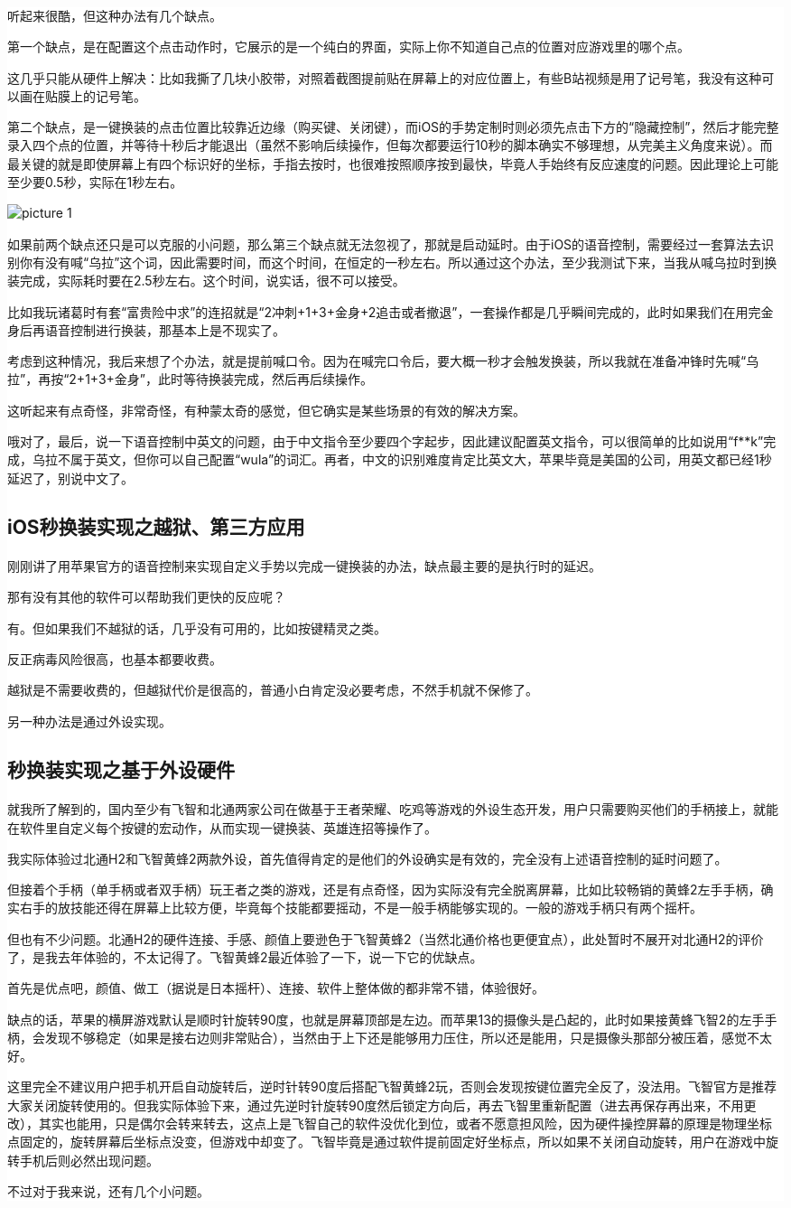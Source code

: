 听起来很酷，但这种办法有几个缺点。

第一个缺点，是在配置这个点击动作时，它展示的是一个纯白的界面，实际上你不知道自己点的位置对应游戏里的哪个点。

这几乎只能从硬件上解决：比如我撕了几块小胶带，对照着截图提前贴在屏幕上的对应位置上，有些B站视频是用了记号笔，我没有这种可以画在贴膜上的记号笔。

第二个缺点，是一键换装的点击位置比较靠近边缘（购买键、关闭键），而iOS的手势定制时则必须先点击下方的“隐藏控制”，然后才能完整录入四个点的位置，并等待十秒后才能退出（虽然不影响后续操作，但每次都要运行10秒的脚本确实不够理想，从完美主义角度来说）。而最关键的就是即使屏幕上有四个标识好的坐标，手指去按时，也很难按照顺序按到最快，毕竟人手始终有反应速度的问题。因此理论上可能至少要0.5秒，实际在1秒左右。

![picture 1](https://mark-vue-oss.oss-cn-hangzhou.aliyuncs.com/ios-automation-1654518617422-360051627d089bd41668ad94c8f5109559d3c87a2f93740a294b15f693c1ff1d.png)  

如果前两个缺点还只是可以克服的小问题，那么第三个缺点就无法忽视了，那就是启动延时。由于iOS的语音控制，需要经过一套算法去识别你有没有喊“乌拉”这个词，因此需要时间，而这个时间，在恒定的一秒左右。所以通过这个办法，至少我测试下来，当我从喊乌拉时到换装完成，实际耗时要在2.5秒左右。这个时间，说实话，很不可以接受。

比如我玩诸葛时有套“富贵险中求”的连招就是“2冲刺+1+3+金身+2追击或者撤退”，一套操作都是几乎瞬间完成的，此时如果我们在用完金身后再语音控制进行换装，那基本上是不现实了。

考虑到这种情况，我后来想了个办法，就是提前喊口令。因为在喊完口令后，要大概一秒才会触发换装，所以我就在准备冲锋时先喊“乌拉”，再按“2+1+3+金身”，此时等待换装完成，然后再后续操作。

这听起来有点奇怪，非常奇怪，有种蒙太奇的感觉，但它确实是某些场景的有效的解决方案。

哦对了，最后，说一下语音控制中英文的问题，由于中文指令至少要四个字起步，因此建议配置英文指令，可以很简单的比如说用“f**k”完成，乌拉不属于英文，但你可以自己配置“wula”的词汇。再者，中文的识别难度肯定比英文大，苹果毕竟是美国的公司，用英文都已经1秒延迟了，别说中文了。

## iOS秒换装实现之越狱、第三方应用

刚刚讲了用苹果官方的语音控制来实现自定义手势以完成一键换装的办法，缺点最主要的是执行时的延迟。

那有没有其他的软件可以帮助我们更快的反应呢？

有。但如果我们不越狱的话，几乎没有可用的，比如按键精灵之类。

反正病毒风险很高，也基本都要收费。

越狱是不需要收费的，但越狱代价是很高的，普通小白肯定没必要考虑，不然手机就不保修了。

另一种办法是通过外设实现。

## 秒换装实现之基于外设硬件

就我所了解到的，国内至少有飞智和北通两家公司在做基于王者荣耀、吃鸡等游戏的外设生态开发，用户只需要购买他们的手柄接上，就能在软件里自定义每个按键的宏动作，从而实现一键换装、英雄连招等操作了。

我实际体验过北通H2和飞智黄蜂2两款外设，首先值得肯定的是他们的外设确实是有效的，完全没有上述语音控制的延时问题了。

但接着个手柄（单手柄或者双手柄）玩王者之类的游戏，还是有点奇怪，因为实际没有完全脱离屏幕，比如比较畅销的黄蜂2左手手柄，确实右手的放技能还得在屏幕上比较方便，毕竟每个技能都要摇动，不是一般手柄能够实现的。一般的游戏手柄只有两个摇杆。

但也有不少问题。北通H2的硬件连接、手感、颜值上要逊色于飞智黄蜂2（当然北通价格也更便宜点），此处暂时不展开对北通H2的评价了，是我去年体验的，不太记得了。飞智黄蜂2最近体验了一下，说一下它的优缺点。

首先是优点吧，颜值、做工（据说是日本摇杆）、连接、软件上整体做的都非常不错，体验很好。

缺点的话，苹果的横屏游戏默认是顺时针旋转90度，也就是屏幕顶部是左边。而苹果13的摄像头是凸起的，此时如果接黄蜂飞智2的左手手柄，会发现不够稳定（如果是接右边则非常贴合），当然由于上下还是能够用力压住，所以还是能用，只是摄像头那部分被压着，感觉不太好。

这里完全不建议用户把手机开启自动旋转后，逆时针转90度后搭配飞智黄蜂2玩，否则会发现按键位置完全反了，没法用。飞智官方是推荐大家关闭旋转使用的。但我实际体验下来，通过先逆时针旋转90度然后锁定方向后，再去飞智里重新配置（进去再保存再出来，不用更改），其实也能用，只是偶尔会转来转去，这点上是飞智自己的软件没优化到位，或者不愿意担风险，因为硬件操控屏幕的原理是物理坐标点固定的，旋转屏幕后坐标点没变，但游戏中却变了。飞智毕竟是通过软件提前固定好坐标点，所以如果不关闭自动旋转，用户在游戏中旋转手机后则必然出现问题。

不过对于我来说，还有几个小问题。
